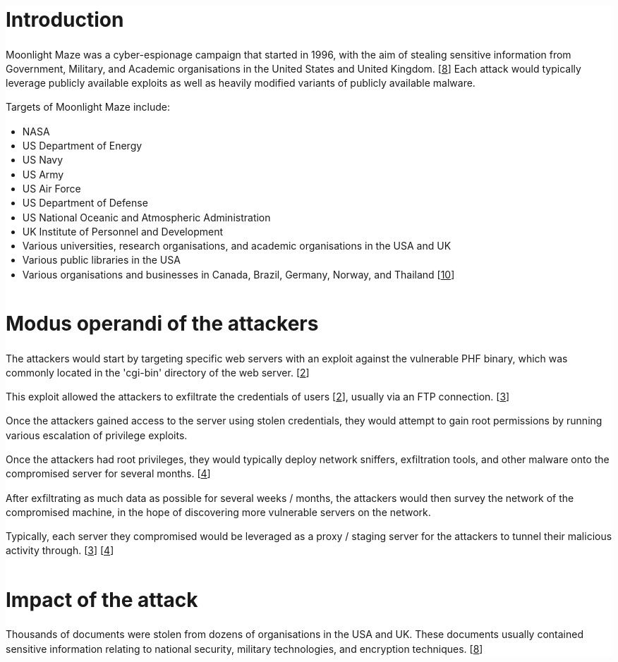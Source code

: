 # Introduction

Moonlight Maze was a cyber-espionage campaign that started in 1996, with the aim of stealing sensitive information from Government, Military, and Academic organisations in the United States and United Kingdom.
[[8](https://en.wikipedia.org/wiki/Moonlight_Maze)] Each attack would typically leverage publicly available exploits as well as heavily modified variants of publicly available malware.

Targets of Moonlight Maze include:
- NASA
- US Department of Energy
- US Navy
- US Army
- US Air Force
- US Department of Defense
- US National Oceanic and Atmospheric Administration
- UK Institute of Personnel and Development
- Various universities, research organisations, and academic organisations in the USA and UK
- Various public libraries in the USA
- Various organisations and businesses in Canada, Brazil, Germany, Norway, and Thailand [[10](https://medium.com/@chris_doman/the-first-sophistiated-cyber-attacks-how-operation-moonlight-maze-made-history-2adb12cc43f7)]

# Modus operandi of the attackers

The attackers would start by targeting specific web servers with an exploit against the vulnerable PHF binary, which was commonly located in the 'cgi-bin' directory of the web server. [[2](https://insecure.org/sploits/phf-cgi.html)]

This exploit allowed the attackers to exfiltrate the credentials of users [[2](https://insecure.org/sploits/phf-cgi.html)], usually via an FTP connection. [[3](https://securelist.com/penquins-moonlit-maze/77883/)]

Once the attackers gained access to the server using stolen credentials, they would attempt to gain root permissions by running various escalation of privilege exploits.

Once the attackers had root privileges, they would typically deploy network sniffers, exfiltration tools, and other malware onto the compromised server for several months. [[4](https://www.youtube.com/watch?v=jgTDvvl_j5Y)]

After exfiltrating as much data as possible for several weeks / months, the attackers would then survey the network of the compromised machine, in the hope of discovering more vulnerable servers on the network.

Typically, each server they compromised would be leveraged as a proxy / staging server for the attackers to tunnel their malicious activity through. [[3](https://securelist.com/penquins-moonlit-maze/77883/)] [[4](https://www.youtube.com/watch?v=jgTDvvl_j5Y)]

# Impact of the attack

Thousands of documents were stolen from dozens of organisations in the USA and UK.
These documents usually contained sensitive information relating to national security, military technologies, and encryption techniques. [[8](https://en.wikipedia.org/wiki/Moonlight_Maze)]
